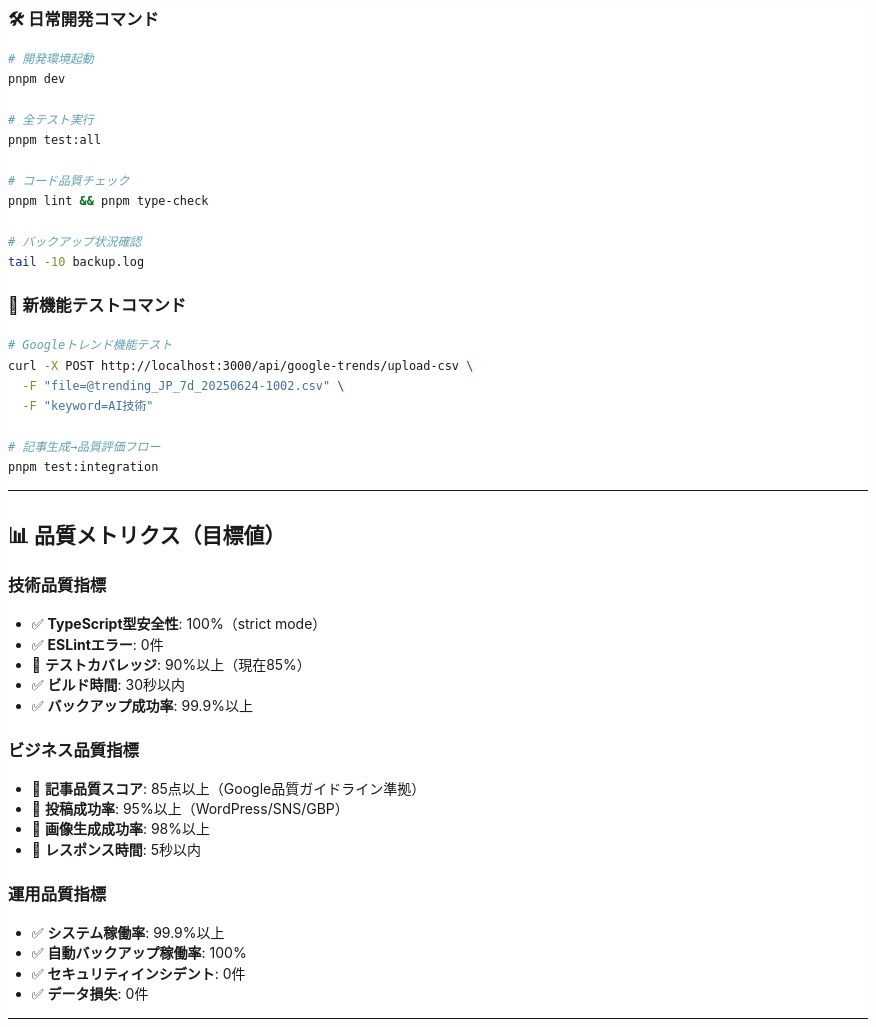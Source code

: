 ### 🛠️ 日常開発コマンド
```bash
# 開発環境起動
pnpm dev

# 全テスト実行
pnpm test:all

# コード品質チェック
pnpm lint && pnpm type-check

# バックアップ状況確認
tail -10 backup.log
```

### 🧪 新機能テストコマンド
```bash
# Googleトレンド機能テスト
curl -X POST http://localhost:3000/api/google-trends/upload-csv \
  -F "file=@trending_JP_7d_20250624-1002.csv" \
  -F "keyword=AI技術"

# 記事生成→品質評価フロー
pnpm test:integration
```

---

## 📊 品質メトリクス（目標値）

### 技術品質指標
- ✅ **TypeScript型安全性**: 100%（strict mode）
- ✅ **ESLintエラー**: 0件
- 🎯 **テストカバレッジ**: 90%以上（現在85%）
- ✅ **ビルド時間**: 30秒以内
- ✅ **バックアップ成功率**: 99.9%以上

### ビジネス品質指標
- 🎯 **記事品質スコア**: 85点以上（Google品質ガイドライン準拠）
- 🎯 **投稿成功率**: 95%以上（WordPress/SNS/GBP）
- 🎯 **画像生成成功率**: 98%以上
- 🎯 **レスポンス時間**: 5秒以内

### 運用品質指標
- ✅ **システム稼働率**: 99.9%以上
- ✅ **自動バックアップ稼働率**: 100%
- ✅ **セキュリティインシデント**: 0件
- ✅ **データ損失**: 0件

---
